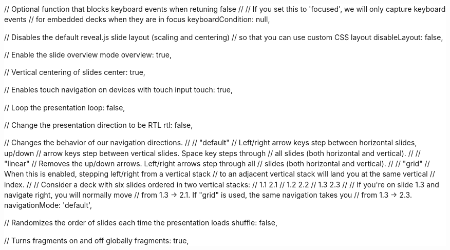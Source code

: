   // Optional function that blocks keyboard events when retuning false
  //
  // If you set this to 'focused', we will only capture keyboard events
  // for embedded decks when they are in focus
  keyboardCondition: null,

  // Disables the default reveal.js slide layout (scaling and centering)
  // so that you can use custom CSS layout
  disableLayout: false,

  // Enable the slide overview mode
  overview: true,

  // Vertical centering of slides
  center: true,

  // Enables touch navigation on devices with touch input
  touch: true,

  // Loop the presentation
  loop: false,

  // Change the presentation direction to be RTL
  rtl: false,

  // Changes the behavior of our navigation directions.
  //
  // "default"
  // Left/right arrow keys step between horizontal slides, up/down
  // arrow keys step between vertical slides. Space key steps through
  // all slides (both horizontal and vertical).
  //
  // "linear"
  // Removes the up/down arrows. Left/right arrows step through all
  // slides (both horizontal and vertical).
  //
  // "grid"
  // When this is enabled, stepping left/right from a vertical stack
  // to an adjacent vertical stack will land you at the same vertical
  // index.
  //
  // Consider a deck with six slides ordered in two vertical stacks:
  // 1.1    2.1
  // 1.2    2.2
  // 1.3    2.3
  //
  // If you're on slide 1.3 and navigate right, you will normally move
  // from 1.3 -> 2.1. If "grid" is used, the same navigation takes you
  // from 1.3 -> 2.3.
  navigationMode: 'default',

  // Randomizes the order of slides each time the presentation loads
  shuffle: false,

  // Turns fragments on and off globally
  fragments: true,
